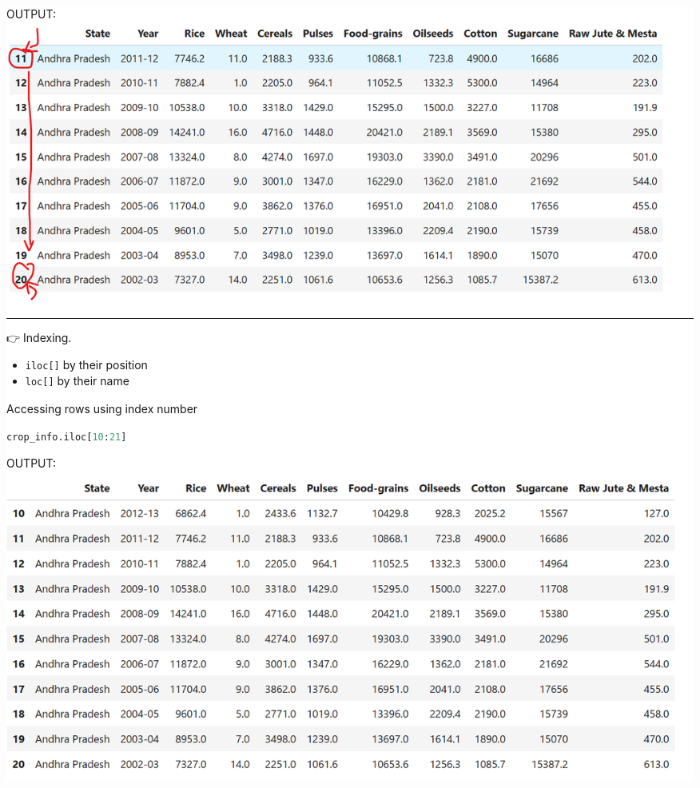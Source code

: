 OUTPUT: ![output](./images/output_15.png)

---
  
:point_right: Indexing.

- `iloc[]` by their position
- `loc[]` by their name


Accessing rows using index number
```python
crop_info.iloc[10:21]

```

OUTPUT: ![output](./images/output_16.png)
